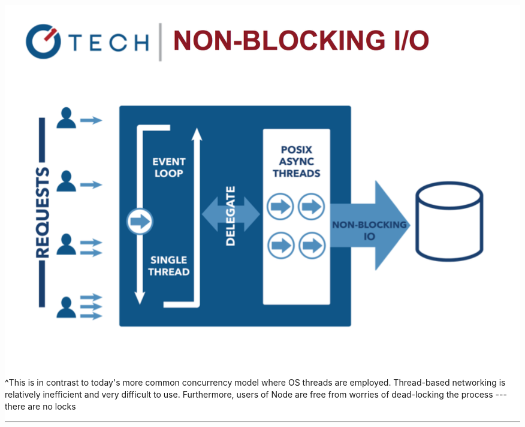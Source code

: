 ![inline](images/threading_node.png)

^This is in contrast to today's more common concurrency model where OS threads are employed. Thread-based networking is relatively inefficient and very difficult to use. Furthermore, users of Node are free from worries of dead-locking the process --- there are no locks

---
